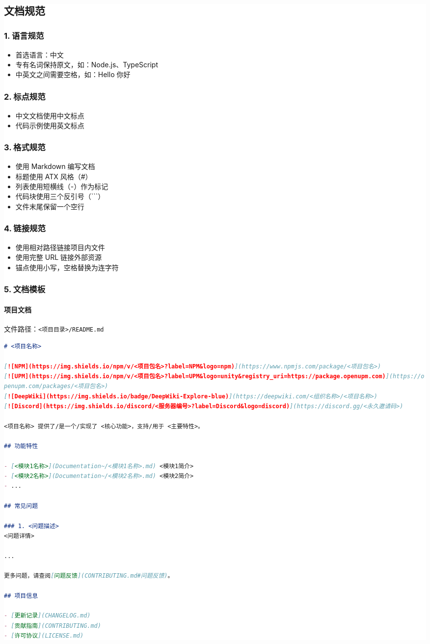 ## 文档规范

### 1. 语言规范
- 首选语言：中文
- 专有名词保持原文，如：Node.js、TypeScript
- 中英文之间需要空格，如：Hello 你好

### 2. 标点规范
- 中文文档使用中文标点
- 代码示例使用英文标点

### 3. 格式规范
- 使用 Markdown 编写文档
- 标题使用 ATX 风格（#）
- 列表使用短横线（-）作为标记
- 代码块使用三个反引号（```）
- 文件末尾保留一个空行

### 4. 链接规范
- 使用相对路径链接项目内文件
- 使用完整 URL 链接外部资源
- 锚点使用小写，空格替换为连字符

### 5. 文档模板

#### 项目文档
文件路径：`<项目目录>/README.md`

```markdown
# <项目名称>

[![NPM](https://img.shields.io/npm/v/<项目包名>?label=NPM&logo=npm)](https://www.npmjs.com/package/<项目包名>)
[![UPM](https://img.shields.io/npm/v/<项目包名>?label=UPM&logo=unity&registry_uri=https://package.openupm.com)](https://openupm.com/packages/<项目包名>)
[![DeepWiki](https://img.shields.io/badge/DeepWiki-Explore-blue)](https://deepwiki.com/<组织名称>/<项目名称>)
[![Discord](https://img.shields.io/discord/<服务器编号>?label=Discord&logo=discord)](https://discord.gg/<永久邀请码>)

<项目名称> 提供了/是一个/实现了 <核心功能>，支持/用于 <主要特性>。

## 功能特性

- [<模块1名称>](Documentation~/<模块1名称>.md) <模块1简介>
- [<模块2名称>](Documentation~/<模块2名称>.md) <模块2简介>
- ...

## 常见问题

### 1. <问题描述>
<问题详情>

...

更多问题，请查阅[问题反馈](CONTRIBUTING.md#问题反馈)。

## 项目信息

- [更新记录](CHANGELOG.md)
- [贡献指南](CONTRIBUTING.md)
- [许可协议](LICENSE.md)
```